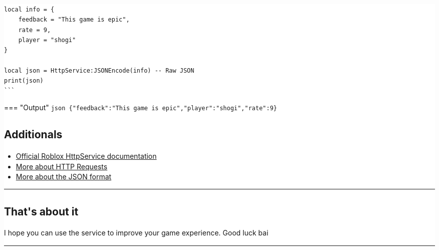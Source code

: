 	local info = {
    	feedback = "This game is epic",
    	rate = 9,
    	player = "shogi"
	}

	local json = HttpService:JSONEncode(info) -- Raw JSON
	print(json)
	```
=== "Output"
	```json
	{"feedback":"This game is epic","player":"shogi","rate":9}
	```

## Additionals
* [Official Roblox HttpService documentation](https://create.roblox.com/docs/reference/engine/classes/HttpService)
* [More about HTTP Requests](https://www.w3schools.com/tags/ref_httpmethods.asp)
* [More about the JSON format](https://www.json.org/json-en.html)


---
## That's about it
I hope you can use the service to improve your game experience. Good luck bai

---
